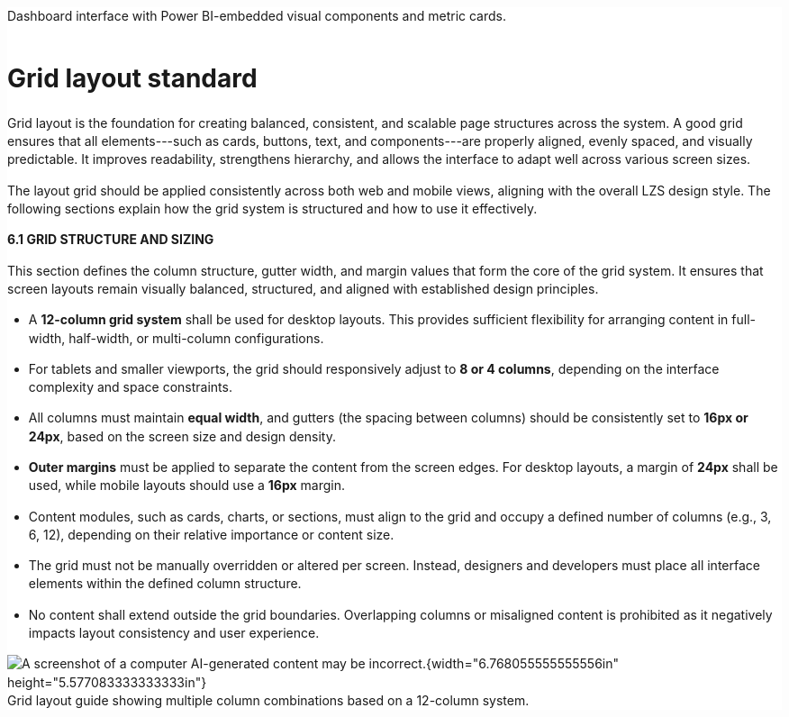 Dashboard interface with Power BI-embedded visual components and metric
cards.

# Grid layout standard

Grid layout is the foundation for creating balanced, consistent, and
scalable page structures across the system. A good grid ensures that all
elements---such as cards, buttons, text, and components---are properly
aligned, evenly spaced, and visually predictable. It improves
readability, strengthens hierarchy, and allows the interface to adapt
well across various screen sizes.

The layout grid should be applied consistently across both web and
mobile views, aligning with the overall LZS design style. The following
sections explain how the grid system is structured and how to use it
effectively.

**6.1 GRID STRUCTURE AND SIZING**

This section defines the column structure, gutter width, and margin
values that form the core of the grid system. It ensures that screen
layouts remain visually balanced, structured, and aligned with
established design principles.

- A **12-column grid system** shall be used for desktop layouts. This
  provides sufficient flexibility for arranging content in full-width,
  half-width, or multi-column configurations.

- For tablets and smaller viewports, the grid should responsively adjust
  to **8 or 4 columns**, depending on the interface complexity and space
  constraints.

- All columns must maintain **equal width**, and gutters (the spacing
  between columns) should be consistently set to **16px or 24px**, based
  on the screen size and design density.

- **Outer margins** must be applied to separate the content from the
  screen edges. For desktop layouts, a margin of **24px** shall be used,
  while mobile layouts should use a **16px** margin.

- Content modules, such as cards, charts, or sections, must align to the
  grid and occupy a defined number of columns (e.g., 3, 6, 12),
  depending on their relative importance or content size.

- The grid must not be manually overridden or altered per screen.
  Instead, designers and developers must place all interface elements
  within the defined column structure.

- No content shall extend outside the grid boundaries. Overlapping
  columns or misaligned content is prohibited as it negatively impacts
  layout consistency and user experience.

![A screenshot of a computer AI-generated content may be
incorrect.](media/image5.png){width="6.768055555555556in"
height="5.577083333333333in"}  
Grid layout guide showing multiple column combinations based on a
12-column system.
